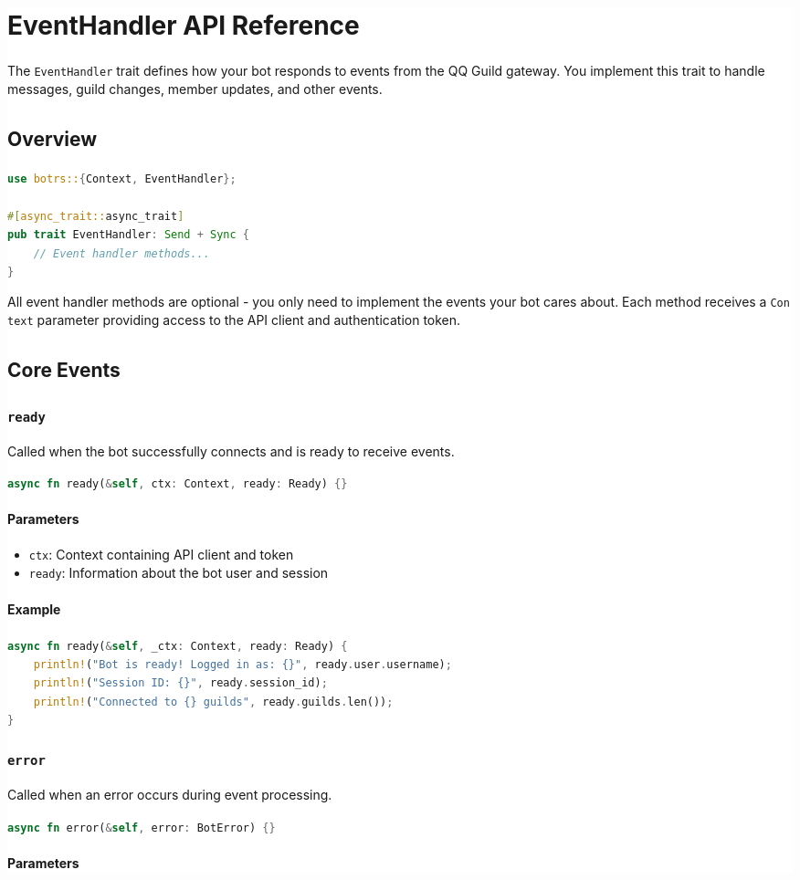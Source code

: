# EventHandler API Reference

The `EventHandler` trait defines how your bot responds to events from the QQ Guild gateway. You implement this trait to handle messages, guild changes, member updates, and other events.

## Overview

```rust
use botrs::{Context, EventHandler};

#[async_trait::async_trait]
pub trait EventHandler: Send + Sync {
    // Event handler methods...
}
```

All event handler methods are optional - you only need to implement the events your bot cares about. Each method receives a `Context` parameter providing access to the API client and authentication token.

## Core Events

### `ready`

Called when the bot successfully connects and is ready to receive events.

```rust
async fn ready(&self, ctx: Context, ready: Ready) {}
```

#### Parameters

- `ctx`: Context containing API client and token
- `ready`: Information about the bot user and session

#### Example

```rust
async fn ready(&self, _ctx: Context, ready: Ready) {
    println!("Bot is ready! Logged in as: {}", ready.user.username);
    println!("Session ID: {}", ready.session_id);
    println!("Connected to {} guilds", ready.guilds.len());
}
```

### `error`

Called when an error occurs during event processing.

```rust
async fn error(&self, error: BotError) {}
```

#### Parameters
